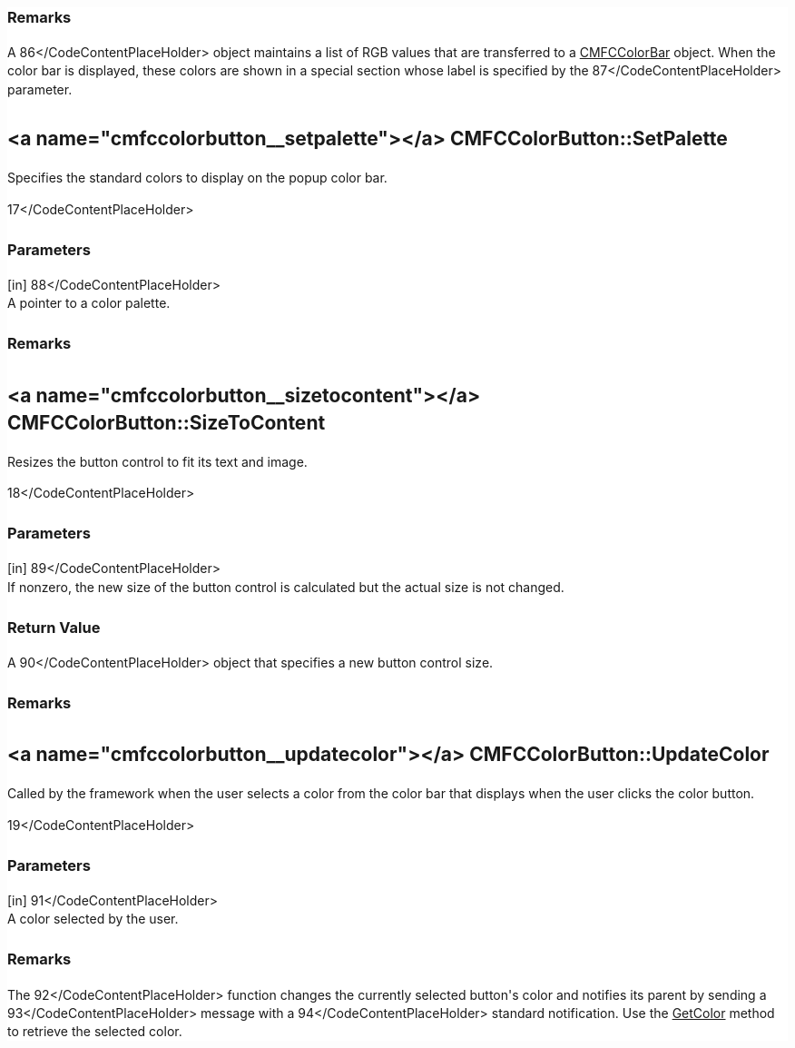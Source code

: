 ### Remarks  
 A <CodeContentPlaceHolder>86\</CodeContentPlaceHolder> object maintains a list of RGB values that are transferred to a [CMFCColorBar](../vs140/cmfccolorbar-class.md) object. When the color bar is displayed, these colors are shown in a special section whose label is specified by the <CodeContentPlaceHolder>87\</CodeContentPlaceHolder> parameter.  
  
##  \<a name="cmfccolorbutton__setpalette">\</a>  CMFCColorButton::SetPalette  
 Specifies the standard colors to display on the popup color bar.  
  
<CodeContentPlaceHolder>17\</CodeContentPlaceHolder>  
### Parameters  
 [in] <CodeContentPlaceHolder>88\</CodeContentPlaceHolder>  
 A pointer to a color palette.  
  
### Remarks  
  
##  \<a name="cmfccolorbutton__sizetocontent">\</a>  CMFCColorButton::SizeToContent  
 Resizes the button control to fit its text and image.  
  
<CodeContentPlaceHolder>18\</CodeContentPlaceHolder>  
### Parameters  
 [in] <CodeContentPlaceHolder>89\</CodeContentPlaceHolder>  
 If nonzero, the new size of the button control is calculated but the actual size is not changed.  
  
### Return Value  
 A <CodeContentPlaceHolder>90\</CodeContentPlaceHolder> object that specifies a new button control size.  
  
### Remarks  
  
##  \<a name="cmfccolorbutton__updatecolor">\</a>  CMFCColorButton::UpdateColor  
 Called by the framework when the user selects a color from the color bar that displays when the user clicks the color button.  
  
<CodeContentPlaceHolder>19\</CodeContentPlaceHolder>  
### Parameters  
 [in] <CodeContentPlaceHolder>91\</CodeContentPlaceHolder>  
 A color selected by the user.  
  
### Remarks  
 The <CodeContentPlaceHolder>92\</CodeContentPlaceHolder> function changes the currently selected button's color and notifies its parent by sending a <CodeContentPlaceHolder>93\</CodeContentPlaceHolder> message with a <CodeContentPlaceHolder>94\</CodeContentPlaceHolder> standard notification. Use the [GetColor](#cmfccolorbutton__getcolor) method to retrieve the selected color.  
  